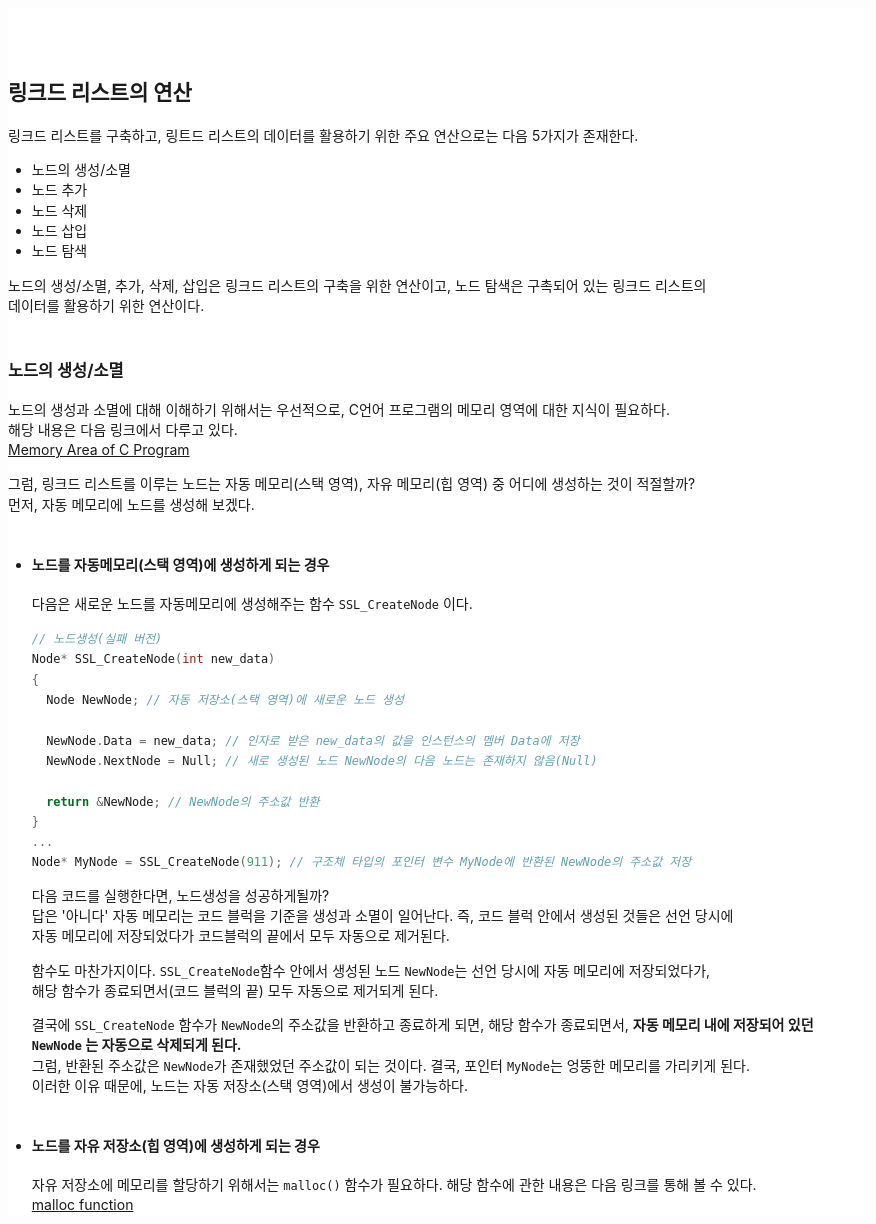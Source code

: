 <br><br>


## 링크드 리스트의 연산
링크드 리스트를 구축하고, 링트드 리스트의 데이터를 활용하기 위한 주요 연산으로는 다음 5가지가 존재한다. 
- 노드의 생성/소멸
- 노드 추가
- 노드 삭제
- 노드 삽입
- 노드 탐색

노드의 생성/소멸, 추가, 삭제, 삽입은 링크드 리스트의 구축을 위한 연산이고, 노드 탐색은 구촉되어 있는 링크드 리스트의<br>
데이터를 활용하기 위한 연산이다.<br>
<br>

### 노드의 생성/소멸
노드의 생성과 소멸에 대해 이해하기 위해서는 우선적으로, C언어 프로그램의 메모리 영역에 대한 지식이 필요하다.<br>
해당 내용은 다음 링크에서 다루고 있다.<br>
[Memory Area of C Program](https://github.com/Yoonsik-2002/data-structure-study/tree/main/000_other_knowledge/001_memory_area_of_c_program)<br>

그럼, 링크드 리스트를 이루는 노드는 자동 메모리(스택 영역), 자유 메모리(힙 영역) 중 어디에 생성하는 것이 적절할까?<br>
먼저, 자동 메모리에 노드를 생성해 보겠다.<br><br>

- #### 노드를 자동메모리(스택 영역)에 생성하게 되는 경우
  다음은 새로운 노드를 자동메모리에 생성해주는 함수 `SSL_CreateNode` 이다.<br>
  
  ```c
  // 노드생성(실패 버전)
  Node* SSL_CreateNode(int new_data)
  {
    Node NewNode; // 자동 저장소(스택 영역)에 새로운 노드 생성
    
    NewNode.Data = new_data; // 인자로 받은 new_data의 값을 인스턴스의 멤버 Data에 저장
    NewNode.NextNode = Null; // 새로 생성된 노드 NewNode의 다음 노드는 존재하지 않음(Null)
    
    return &NewNode; // NewNode의 주소값 반환
  }
  ...
  Node* MyNode = SSL_CreateNode(911); // 구조체 타입의 포인터 변수 MyNode에 반환된 NewNode의 주소값 저장
  ```
  다음 코드를 실행한다면, 노드생성을 성공하게될까?<br>
  답은 '아니다' 자동 메모리는 코드 블럭을 기준을 생성과 소멸이 일어난다. 즉, 코드 블럭 안에서 생성된 것들은 선언 당시에<br>
  자동 메모리에 저장되었다가 코드블럭의 끝에서 모두 자동으로 제거된다.<br>
  
  함수도 마찬가지이다. `SSL_CreateNode`함수 안에서 생성된 노드 `NewNode`는 선언 당시에 자동 메모리에 저장되었다가,<br>
  해당 함수가 종료되면서(코드 블럭의 끝) 모두 자동으로 제거되게 된다. <br>
  
  결국에 `SSL_CreateNode` 함수가 `NewNode`의 주소값을 반환하고 종료하게 되면, 해당 함수가 종료되면서, **자동 메모리 내에 저장되어 있던<br>
  `NewNode` 는 자동으로 삭제되게 된다.**<br>
  그럼, 반환된 주소값은 `NewNode`가 존재했었던 주소값이 되는 것이다. 결국, 포인터 `MyNode`는 엉뚱한 메모리를 가리키게 된다.<br>
  이러한 이유 때문에, 노드는 자동 저장소(스택 영역)에서 생성이 불가능하다.<br><br>
  
- #### 노드를 자유 저장소(힙 영역)에 생성하게 되는 경우
  자유 저장소에 메모리를 할당하기 위해서는 `malloc()` 함수가 필요하다. 해당 함수에 관한 내용은 다음 링크를 통해 볼 수 있다.<br>
  [malloc function](https://github.com/Yoonsik-2002/data-structure-study/tree/main/000_other_knowledge/002_malloc_function)<br>
  
